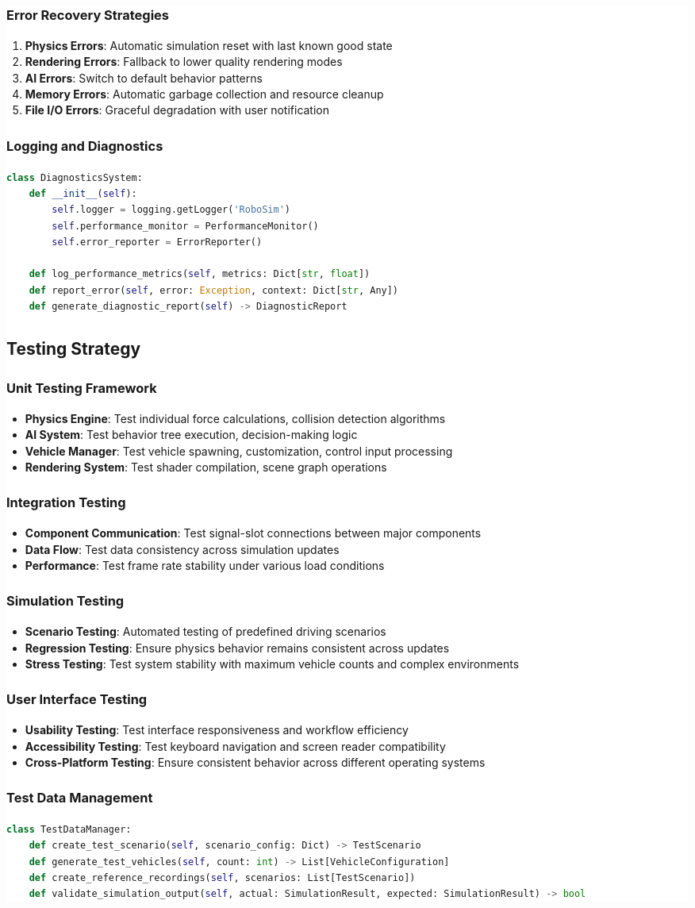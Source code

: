 ### Error Recovery Strategies

1. **Physics Errors**: Automatic simulation reset with last known good state
2. **Rendering Errors**: Fallback to lower quality rendering modes
3. **AI Errors**: Switch to default behavior patterns
4. **Memory Errors**: Automatic garbage collection and resource cleanup
5. **File I/O Errors**: Graceful degradation with user notification

### Logging and Diagnostics
```python
class DiagnosticsSystem:
    def __init__(self):
        self.logger = logging.getLogger('RoboSim')
        self.performance_monitor = PerformanceMonitor()
        self.error_reporter = ErrorReporter()
    
    def log_performance_metrics(self, metrics: Dict[str, float])
    def report_error(self, error: Exception, context: Dict[str, Any])
    def generate_diagnostic_report(self) -> DiagnosticReport
```

## Testing Strategy

### Unit Testing Framework
- **Physics Engine**: Test individual force calculations, collision detection algorithms
- **AI System**: Test behavior tree execution, decision-making logic
- **Vehicle Manager**: Test vehicle spawning, customization, control input processing
- **Rendering System**: Test shader compilation, scene graph operations

### Integration Testing
- **Component Communication**: Test signal-slot connections between major components
- **Data Flow**: Test data consistency across simulation updates
- **Performance**: Test frame rate stability under various load conditions

### Simulation Testing
- **Scenario Testing**: Automated testing of predefined driving scenarios
- **Regression Testing**: Ensure physics behavior remains consistent across updates
- **Stress Testing**: Test system stability with maximum vehicle counts and complex environments

### User Interface Testing
- **Usability Testing**: Test interface responsiveness and workflow efficiency
- **Accessibility Testing**: Test keyboard navigation and screen reader compatibility
- **Cross-Platform Testing**: Ensure consistent behavior across different operating systems

### Test Data Management
```python
class TestDataManager:
    def create_test_scenario(self, scenario_config: Dict) -> TestScenario
    def generate_test_vehicles(self, count: int) -> List[VehicleConfiguration]
    def create_reference_recordings(self, scenarios: List[TestScenario])
    def validate_simulation_output(self, actual: SimulationResult, expected: SimulationResult) -> bool
```
